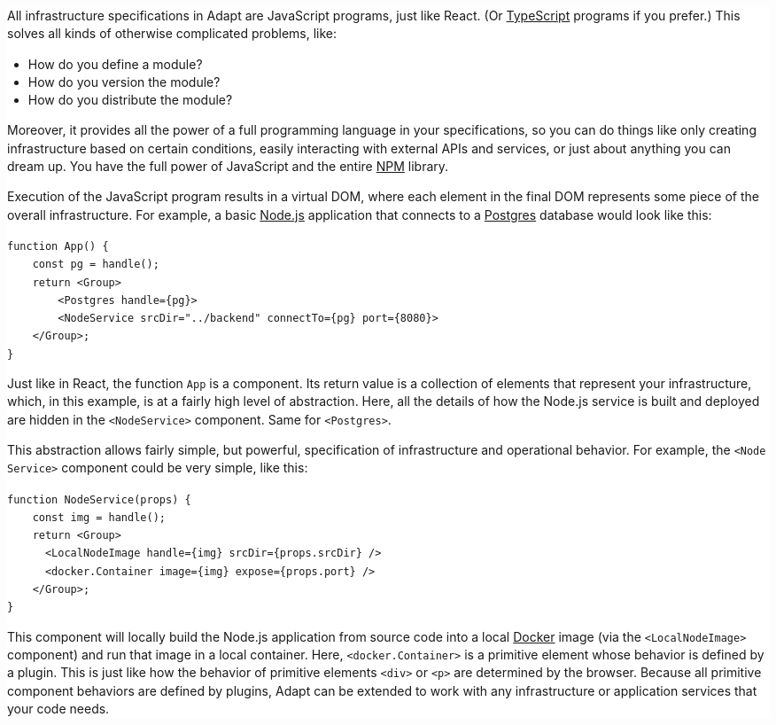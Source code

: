 All infrastructure specifications in Adapt are JavaScript programs, just like React.
(Or [TypeScript](https://www.typescriptlang.org/) programs if you prefer.)
This solves all kinds of otherwise complicated problems, like:

- How do you define a module?
- How do you version the module?
- How do you distribute the module?

Moreover, it provides all the power of a full programming language in your specifications, so you can do things like only creating infrastructure based on certain conditions, easily interacting with external APIs and services, or just about anything you can dream up.
You have the full power of JavaScript and the entire [NPM](https://npmjs.org) library.

Execution of the JavaScript program results in a virtual DOM, where each element in the final DOM represents some piece of the overall infrastructure.
For example, a basic [Node.js](https://nodejs.org) application that connects to a [Postgres](https://www.postgresql.org) database would look like this:

```tsx
function App() {
    const pg = handle();
    return <Group>
        <Postgres handle={pg}>
        <NodeService srcDir="../backend" connectTo={pg} port={8080}>
    </Group>;
}
```

Just like in React, the function `App` is a component.
Its return value is a collection of elements that represent your infrastructure, which, in this example, is at a fairly high level of abstraction.
Here, all the details of how the Node.js service is built and deployed are hidden in the `<NodeService>` component.
Same for `<Postgres>`.

This abstraction allows fairly simple, but powerful, specification of infrastructure and operational behavior.
For example, the `<NodeService>` component could be very simple, like this:

```tsx
function NodeService(props) {
    const img = handle();
    return <Group>
      <LocalNodeImage handle={img} srcDir={props.srcDir} />
      <docker.Container image={img} expose={props.port} />
    </Group>;
}
```

This component will locally build the Node.js application from source code into a local [Docker](https://www.docker.com) image (via the `<LocalNodeImage>` component) and run that image in a local container.
Here, `<docker.Container>` is a primitive element whose behavior is defined by a plugin.
This is just like how the behavior of primitive elements `<div>` or `<p>` are determined by the browser.
Because all primitive component behaviors are defined by plugins, Adapt can be extended to work with any infrastructure or application  services that your code needs.

